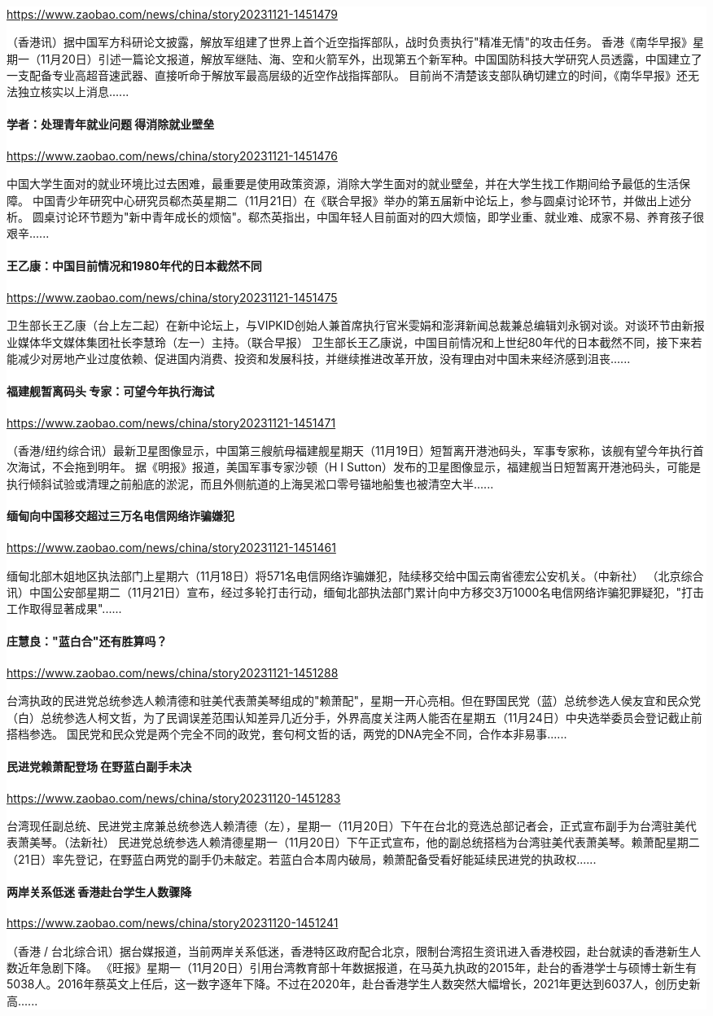 https://www.zaobao.com/news/china/story20231121-1451479

（香港讯）据中国军方科研论文披露，解放军组建了世界上首个近空指挥部队，战时负责执行"精准无情"的攻击任务。
香港《南华早报》星期一（11月20日）引述一篇论文报道，解放军继陆、海、空和火箭军外，出现第五个新军种。中国国防科技大学研究人员透露，中国建立了一支配备专业高超音速武器、直接听命于解放军最高层级的近空作战指挥部队。
目前尚不清楚该支部队确切建立的时间，《南华早报》还无法独立核实以上消息......

#### 学者：处理青年就业问题 得消除就业壁垒

https://www.zaobao.com/news/china/story20231121-1451476

中国大学生面对的就业环境比过去困难，最重要是使用政策资源，消除大学生面对的就业壁垒，并在大学生找工作期间给予最低的生活保障。
中国青少年研究中心研究员郗杰英星期二（11月21日）在《联合早报》举办的第五届新中论坛上，参与圆桌讨论环节，并做出上述分析。
圆桌讨论环节题为"新中青年成长的烦恼"。郗杰英指出，中国年轻人目前面对的四大烦恼，即学业重、就业难、成家不易、养育孩子很艰辛......

#### 王乙康：中国目前情况和1980年代的日本截然不同

https://www.zaobao.com/news/china/story20231121-1451475

卫生部长王乙康（台上左二起）在新中论坛上，与VIPKID创始人兼首席执行官米雯娟和澎湃新闻总裁兼总编辑刘永钢对谈。对谈环节由新报业媒体华文媒体集团社长李慧玲（左一）主持。（联合早报）
卫生部长王乙康说，中国目前情况和上世纪80年代的日本截然不同，接下来若能减少对房地产业过度依赖、促进国内消费、投资和发展科技，并继续推进改革开放，没有理由对中国未来经济感到沮丧......

#### 福建舰暂离码头 专家：可望今年执行海试

https://www.zaobao.com/news/china/story20231121-1451471

（香港/纽约综合讯）最新卫星图像显示，中国第三艘航母福建舰星期天（11月19日）短暂离开港池码头，军事专家称，该舰有望今年执行首次海试，不会拖到明年。
据《明报》报道，美国军事专家沙顿（H I
Sutton）发布的卫星图像显示，福建舰当日短暂离开港池码头，可能是执行倾斜试验或清理之前船底的淤泥，而且外侧航道的上海吴淞口零号锚地船隻也被清空大半......

#### 缅甸向中国移交超过三万名电信网络诈骗嫌犯

https://www.zaobao.com/news/china/story20231121-1451461

缅甸北部木姐地区执法部门上星期六（11月18日）将571名电信网络诈骗嫌犯，陆续移交给中国云南省德宏公安机关。（中新社）
（北京综合讯）中国公安部星期二（11月21日）宣布，经过多轮打击行动，缅甸北部执法部门累计向中方移交3万1000名电信网络诈骗犯罪疑犯，"打击工作取得显著成果"......

#### 庄慧良："蓝白合"还有胜算吗？

https://www.zaobao.com/news/china/story20231121-1451288

台湾执政的民进党总统参选人赖清德和驻美代表萧美琴组成的"赖萧配"，星期一开心亮相。但在野国民党（蓝）总统参选人侯友宜和民众党（白）总统参选人柯文哲，为了民调误差范围认知差异几近分手，外界高度关注两人能否在星期五（11月24日）中央选举委员会登记截止前搭档参选。
国民党和民众党是两个完全不同的政党，套句柯文哲的话，两党的DNA完全不同，合作本非易事......

#### 民进党赖萧配登场 在野蓝白副手未决

https://www.zaobao.com/news/china/story20231120-1451283

台湾现任副总统、民进党主席兼总统参选人赖清德（左），星期一（11月20日）下午在台北的竞选总部记者会，正式宣布副手为台湾驻美代表萧美琴。（法新社）
民进党总统参选人赖清德星期一（11月20日）下午正式宣布，他的副总统搭档为台湾驻美代表萧美琴。赖萧配星期二（21日）率先登记，在野蓝白两党的副手仍未敲定。若蓝白合本周内破局，赖萧配备受看好能延续民进党的执政权......

#### 两岸关系低迷 香港赴台学生人数骤降

https://www.zaobao.com/news/china/story20231120-1451241

（香港 /
台北综合讯）据台媒报道，当前两岸关系低迷，香港特区政府配合北京，限制台湾招生资讯进入香港校园，赴台就读的香港新生人数近年急剧下降。
《旺报》星期一（11月20日）引用台湾教育部十年数据报道，在马英九执政的2015年，赴台的香港学士与硕博士新生有5038人。2016年蔡英文上任后，这一数字逐年下降。不过在2020年，赴台香港学生人数突然大幅增长，2021年更达到6037人，创历史新高......
